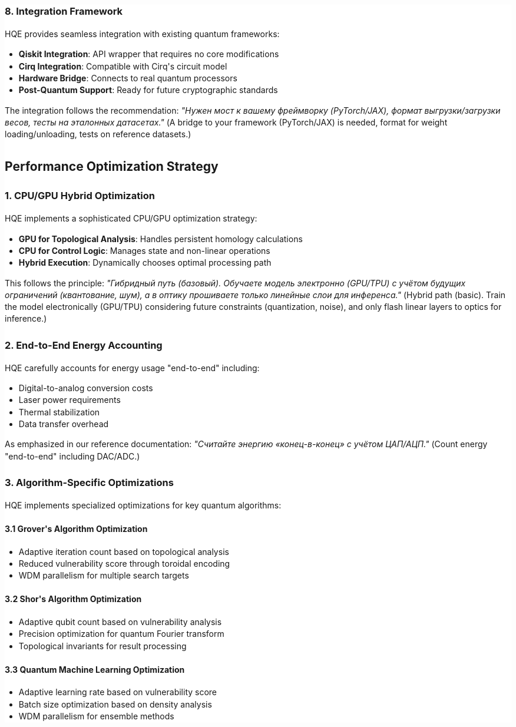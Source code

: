 ### 8. Integration Framework

HQE provides seamless integration with existing quantum frameworks:

- **Qiskit Integration**: API wrapper that requires no core modifications
- **Cirq Integration**: Compatible with Cirq's circuit model
- **Hardware Bridge**: Connects to real quantum processors
- **Post-Quantum Support**: Ready for future cryptographic standards

The integration follows the recommendation: *"Нужен мост к вашему фреймворку (PyTorch/JAX), формат выгрузки/загрузки весов, тесты на эталонных датасетах."* (A bridge to your framework (PyTorch/JAX) is needed, format for weight loading/unloading, tests on reference datasets.)

## Performance Optimization Strategy

### 1. CPU/GPU Hybrid Optimization

HQE implements a sophisticated CPU/GPU optimization strategy:

- **GPU for Topological Analysis**: Handles persistent homology calculations
- **CPU for Control Logic**: Manages state and non-linear operations
- **Hybrid Execution**: Dynamically chooses optimal processing path

This follows the principle: *"Гибридный путь (базовый). Обучаете модель электронно (GPU/TPU) с учётом будущих ограничений (квантование, шум), а в оптику прошиваете только линейные слои для инференса."* (Hybrid path (basic). Train the model electronically (GPU/TPU) considering future constraints (quantization, noise), and only flash linear layers to optics for inference.)

### 2. End-to-End Energy Accounting

HQE carefully accounts for energy usage "end-to-end" including:
- Digital-to-analog conversion costs
- Laser power requirements
- Thermal stabilization
- Data transfer overhead

As emphasized in our reference documentation: *"Считайте энергию «конец-в-конец» с учётом ЦАП/АЦП."* (Count energy "end-to-end" including DAC/ADC.)

### 3. Algorithm-Specific Optimizations

HQE implements specialized optimizations for key quantum algorithms:

#### 3.1 Grover's Algorithm Optimization
- Adaptive iteration count based on topological analysis
- Reduced vulnerability score through toroidal encoding
- WDM parallelism for multiple search targets

#### 3.2 Shor's Algorithm Optimization
- Adaptive qubit count based on vulnerability analysis
- Precision optimization for quantum Fourier transform
- Topological invariants for result processing

#### 3.3 Quantum Machine Learning Optimization
- Adaptive learning rate based on vulnerability score
- Batch size optimization based on density analysis
- WDM parallelism for ensemble methods

